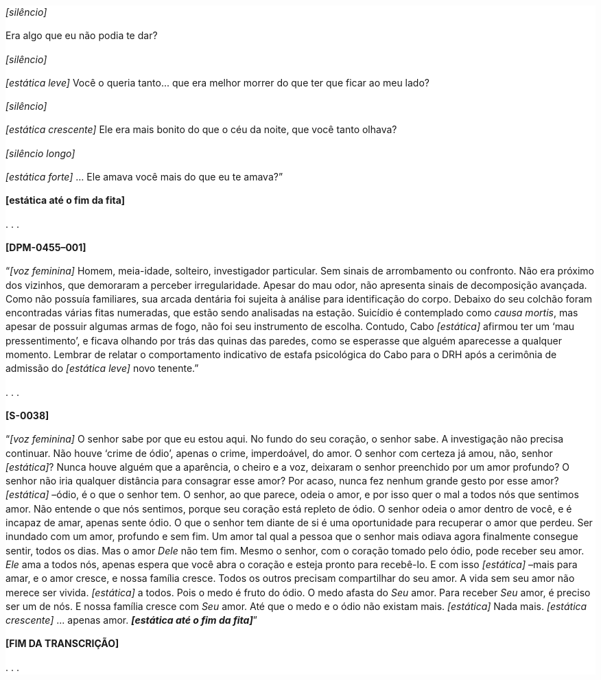   <p><i>[silêncio]</i></p>

  <p>Era algo que eu não podia te dar?</p>

  <p><i>[silêncio]</i></p>

  <p><i>[estática leve]</i> Você o queria tanto... que era melhor morrer do que ter que ficar ao meu lado?</p>

  <p><i>[silêncio]</i></p>

  <p><i>[estática crescente]</i> Ele era mais bonito do que o céu da noite, que você tanto olhava?</p>

  <p><i>[silêncio longo]</i></p>

  <p><i>[estática forte]</i> … Ele amava você mais do que eu te amava?”</p>

  <p><b>[estática até o fim da fita]</b></p>

<p style="text-align=center">. . .</p>

  <p><b>[DPM-0455–001]</b></p>
  <p style="text-align=justify">“<i>[voz feminina]</i> Homem, meia-idade, solteiro, investigador particular. Sem sinais de arrombamento ou confronto. Não era próximo dos vizinhos, que demoraram a perceber irregularidade. Apesar do mau odor, não apresenta sinais de decomposição avançada. Como não possuía familiares, sua arcada dentária foi sujeita à análise para identificação do corpo. Debaixo do seu colchão foram encontradas várias fitas numeradas, que estão sendo analisadas na estação. Suicídio é contemplado como <i>causa mortis</i>, mas apesar de possuir algumas armas de fogo, não foi seu instrumento de escolha. Contudo, Cabo <i>[estática]</i> afirmou ter um ‘mau pressentimento’, e ficava olhando por trás das quinas das paredes, como se esperasse que alguém aparecesse a qualquer momento. Lembrar de relatar o comportamento indicativo de estafa psicológica do Cabo para o DRH após a cerimônia de admissão do <i>[estática leve]</i> novo tenente.”</p>

<p style="text-align=center">. . .</p>
  
  <p><b>[S-0038]</b></p>
  <p style="text-align=justify">“<i>[voz feminina]</i> O senhor sabe por que eu estou aqui. No fundo do seu coração, o senhor sabe. A investigação não precisa continuar. Não houve ‘crime de ódio’, apenas o crime, imperdoável, do amor. O senhor com certeza já amou, não, senhor <i>[estática]</i>? Nunca houve alguém que a aparência, o cheiro e a voz, deixaram o senhor preenchido por um amor profundo? O senhor não iria qualquer distância para consagrar esse amor? Por acaso, nunca fez nenhum grande gesto por esse amor? <i>[estática]</i> –ódio, é o que o senhor tem. O senhor, ao que parece, odeia o amor, e por isso quer o mal a todos nós que sentimos amor. Não entende o que nós sentimos, porque seu coração está repleto de ódio. O senhor odeia o amor dentro de você, e é incapaz de amar, apenas sente ódio. O que o senhor tem diante de si é uma oportunidade para recuperar o amor que perdeu. Ser inundado com um amor, profundo e sem fim. Um amor tal qual a pessoa que o senhor mais odiava agora finalmente consegue sentir, todos os dias. Mas o amor <i>Dele</i> não tem fim. Mesmo o senhor, com o coração tomado pelo ódio, pode receber seu amor. <i>Ele</i> ama a todos nós, apenas espera que você abra o coração e esteja pronto para recebê-lo. E com isso <i>[estática]</i> –mais para amar, e o amor cresce, e nossa família cresce. Todos os outros precisam compartilhar do seu amor. A vida sem seu amor não merece ser vivida. <i>[estática]</i> a todos. Pois o medo é fruto do ódio. O medo afasta do <i>Seu</i> amor. Para receber <i>Seu</i> amor, é preciso ser um de nós. E nossa família cresce com <i>Seu</i> amor. Até que o medo e o ódio não existam mais. <i>[estática]</i> Nada mais. <i>[estática crescente]</i> ... apenas amor. <i><b>[estática até o fim da fita]</b></i>”</p>

  <p><b>[FIM DA TRANSCRIÇÃO]</b></p>
  
<p style="text-align=center">. . .</p>
